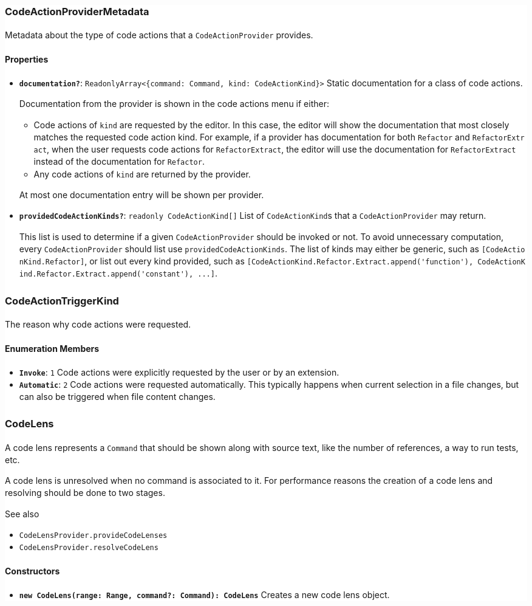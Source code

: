 ### CodeActionProviderMetadata

Metadata about the type of code actions that a `CodeActionProvider` provides.

#### Properties

*   **`documentation?`**: `ReadonlyArray<{command: Command, kind: CodeActionKind}>`
    Static documentation for a class of code actions.

    Documentation from the provider is shown in the code actions menu if either:
    *   Code actions of `kind` are requested by the editor. In this case, the editor will show the documentation that most closely matches the requested code action kind. For example, if a provider has documentation for both `Refactor` and `RefactorExtract`, when the user requests code actions for `RefactorExtract`, the editor will use the documentation for `RefactorExtract` instead of the documentation for `Refactor`.
    *   Any code actions of `kind` are returned by the provider.

    At most one documentation entry will be shown per provider.
*   **`providedCodeActionKinds?`**: `readonly CodeActionKind[]`
    List of `CodeActionKind`s that a `CodeActionProvider` may return.

    This list is used to determine if a given `CodeActionProvider` should be invoked or not. To avoid unnecessary computation, every `CodeActionProvider` should list use `providedCodeActionKinds`. The list of kinds may either be generic, such as `[CodeActionKind.Refactor]`, or list out every kind provided, such as `[CodeActionKind.Refactor.Extract.append('function'), CodeActionKind.Refactor.Extract.append('constant'), ...]`.

### CodeActionTriggerKind

The reason why code actions were requested.

#### Enumeration Members

*   **`Invoke`**: `1`
    Code actions were explicitly requested by the user or by an extension.
*   **`Automatic`**: `2`
    Code actions were requested automatically.
    This typically happens when current selection in a file changes, but can also be triggered when file content changes.

### CodeLens

A code lens represents a `Command` that should be shown along with source text, like the number of references, a way to run tests, etc.

A code lens is unresolved when no command is associated to it. For performance reasons the creation of a code lens and resolving should be done to two stages.

See also
*   `CodeLensProvider.provideCodeLenses`
*   `CodeLensProvider.resolveCodeLens`

#### Constructors

*   **`new CodeLens(range: Range, command?: Command): CodeLens`**
    Creates a new code lens object.

